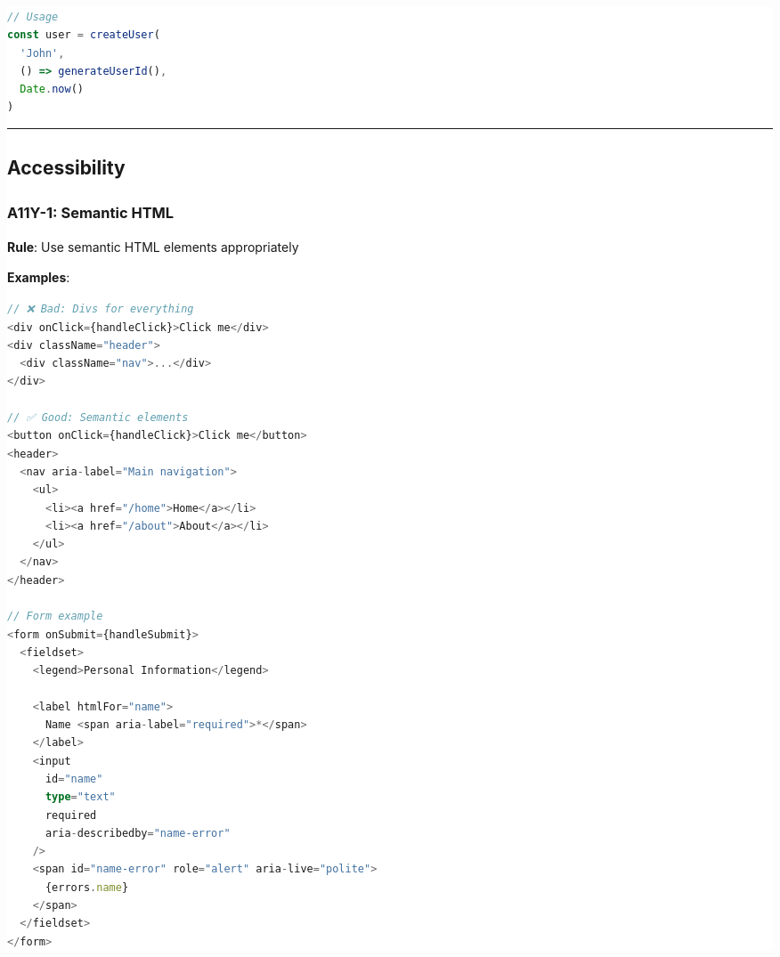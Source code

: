 ```typescript
// Usage
const user = createUser(
  'John',
  () => generateUserId(),
  Date.now()
)
```

---

## Accessibility

### A11Y-1: Semantic HTML
**Rule**: Use semantic HTML elements appropriately

**Examples**:
```typescript
// ❌ Bad: Divs for everything
<div onClick={handleClick}>Click me</div>
<div className="header">
  <div className="nav">...</div>
</div>

// ✅ Good: Semantic elements
<button onClick={handleClick}>Click me</button>
<header>
  <nav aria-label="Main navigation">
    <ul>
      <li><a href="/home">Home</a></li>
      <li><a href="/about">About</a></li>
    </ul>
  </nav>
</header>

// Form example
<form onSubmit={handleSubmit}>
  <fieldset>
    <legend>Personal Information</legend>
    
    <label htmlFor="name">
      Name <span aria-label="required">*</span>
    </label>
    <input 
      id="name" 
      type="text" 
      required 
      aria-describedby="name-error"
    />
    <span id="name-error" role="alert" aria-live="polite">
      {errors.name}
    </span>
  </fieldset>
</form>
```
